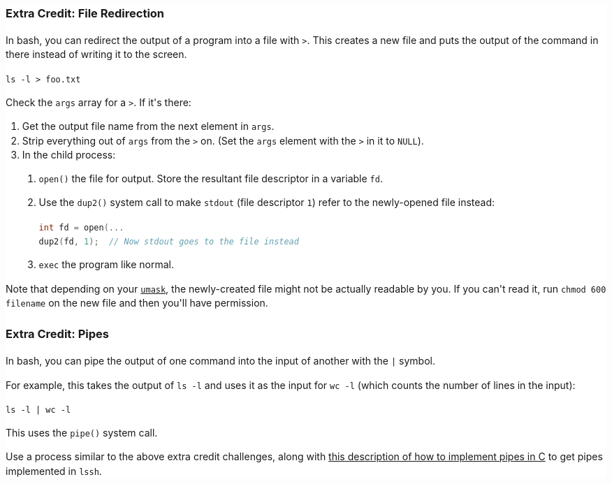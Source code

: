 
### Extra Credit: File Redirection

In bash, you can redirect the output of a program into a file with `>`. This
creates a new file and puts the output of the command in there instead of
writing it to the screen.

```
ls -l > foo.txt
```

Check the `args` array for a `>`. If it's there:

1. Get the output file name from the next element in `args`.
2. Strip everything out of `args` from the `>` on. (Set the `args` element with
   the `>` in it to `NULL`).
3. In the child process:
    1. `open()` the file for output. Store the resultant file descriptor in a
       variable `fd`.
    2. Use the `dup2()` system call to make `stdout` (file descriptor `1`) refer
       to the newly-opened file instead:

	    ```c
		int fd = open(...
		dup2(fd, 1);  // Now stdout goes to the file instead
		```
	3. `exec` the program like normal.

Note that depending on your [`umask`](https://en.wikipedia.org/wiki/Umask), the
newly-created file might not be actually readable by you. If you can't read it,
run `chmod 600 filename` on the new file and then you'll have permission.

### Extra Credit: Pipes

In bash, you can pipe the output of one command into the input of another with
the `|` symbol.

For example, this takes the output of `ls -l` and uses it as the input for `wc
-l` (which counts the number of lines in the input):

```
ls -l | wc -l
```

This uses the `pipe()` system call.

Use a process similar to the above extra credit challenges, along with [this
description of how to implement pipes in
C](https://github.com/LambdaSchool/CS-Wiki/wiki/How-Unix-Pipes-are-Implemented)
to get pipes implemented in `lssh`.
